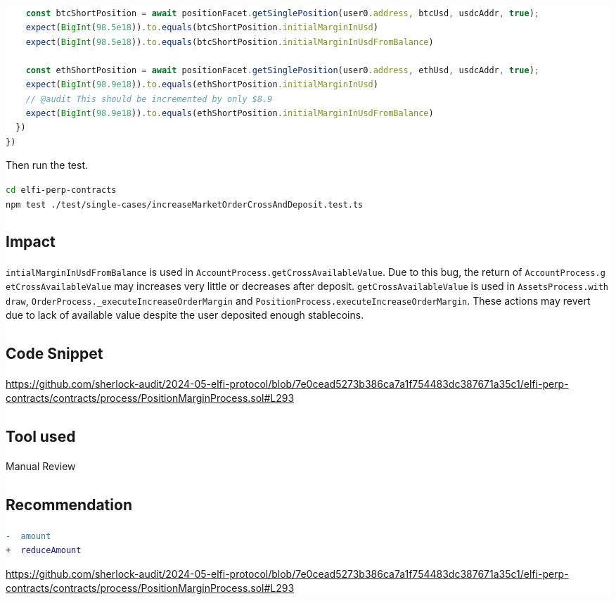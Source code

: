 ```typescript
    const btcShortPosition = await positionFacet.getSinglePosition(user0.address, btcUsd, usdcAddr, true);
    expect(BigInt(98.5e18)).to.equals(btcShortPosition.initialMarginInUsd)
    expect(BigInt(98.5e18)).to.equals(btcShortPosition.initialMarginInUsdFromBalance)

    const ethShortPosition = await positionFacet.getSinglePosition(user0.address, ethUsd, usdcAddr, true);
    expect(BigInt(98.9e18)).to.equals(ethShortPosition.initialMarginInUsd)
    // @audit This should be incremented by only $8.9
    expect(BigInt(98.9e18)).to.equals(ethShortPosition.initialMarginInUsdFromBalance)
  })
})
```

Then run the test.
```sh
cd elfi-perp-contracts
npm test ./test/single-cases/increaseMarketOrderCrossAndDeposit.test.ts
```

## Impact
`intialMarginInUsdFromBalance` is used in `AccountProcess.getCrossAvailableValue`.
Due to this bug, the return of `AccountProcess.getCrossAvailableValue` may increases very little or decreases after deposit.
`getCrossAvailableValue` is used in `AssetsProcess.withdraw`, `OrderProcess._executeIncreaseOrderMargin` and `PositionProcess.executeIncreaseOrderMargin`.
These actions may revert due to lack of available value despite the user deposited enough stablecoins.

## Code Snippet
https://github.com/sherlock-audit/2024-05-elfi-protocol/blob/7e0cead5273b386ca7a1f754483dc387671a35c1/elfi-perp-contracts/contracts/process/PositionMarginProcess.sol#L293

## Tool used

Manual Review

## Recommendation
```diff
-  amount
+  reduceAmount
```
https://github.com/sherlock-audit/2024-05-elfi-protocol/blob/7e0cead5273b386ca7a1f754483dc387671a35c1/elfi-perp-contracts/contracts/process/PositionMarginProcess.sol#L293
